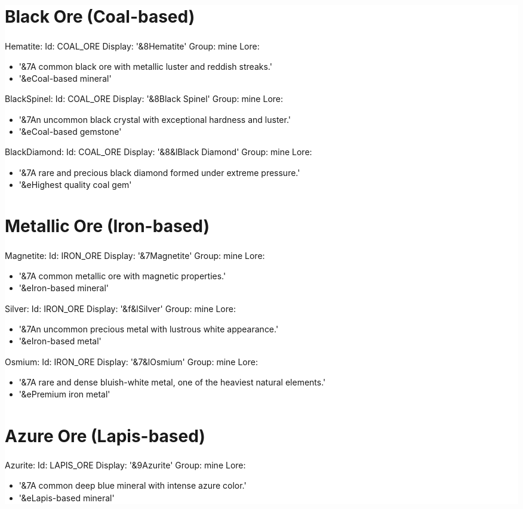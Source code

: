 # Black Ore (Coal-based)
Hematite:
Id: COAL_ORE
Display: '&8Hematite'
Group: mine
Lore:
- '&7A common black ore with metallic luster and reddish streaks.'
- '&eCoal-based mineral'

BlackSpinel:
Id: COAL_ORE
Display: '&8Black Spinel'
Group: mine
Lore:
- '&7An uncommon black crystal with exceptional hardness and luster.'
- '&eCoal-based gemstone'

BlackDiamond:
Id: COAL_ORE
Display: '&8&lBlack Diamond'
Group: mine
Lore:
- '&7A rare and precious black diamond formed under extreme pressure.'
- '&eHighest quality coal gem'

# Metallic Ore (Iron-based)
Magnetite:
Id: IRON_ORE
Display: '&7Magnetite'
Group: mine
Lore:
- '&7A common metallic ore with magnetic properties.'
- '&eIron-based mineral'

Silver:
Id: IRON_ORE
Display: '&f&lSilver'
Group: mine
Lore:
- '&7An uncommon precious metal with lustrous white appearance.'
- '&eIron-based metal'

Osmium:
Id: IRON_ORE
Display: '&7&lOsmium'
Group: mine
Lore:
- '&7A rare and dense bluish-white metal, one of the heaviest natural elements.'
- '&ePremium iron metal'

# Azure Ore (Lapis-based)
Azurite:
Id: LAPIS_ORE
Display: '&9Azurite'
Group: mine
Lore:
- '&7A common deep blue mineral with intense azure color.'
- '&eLapis-based mineral'
